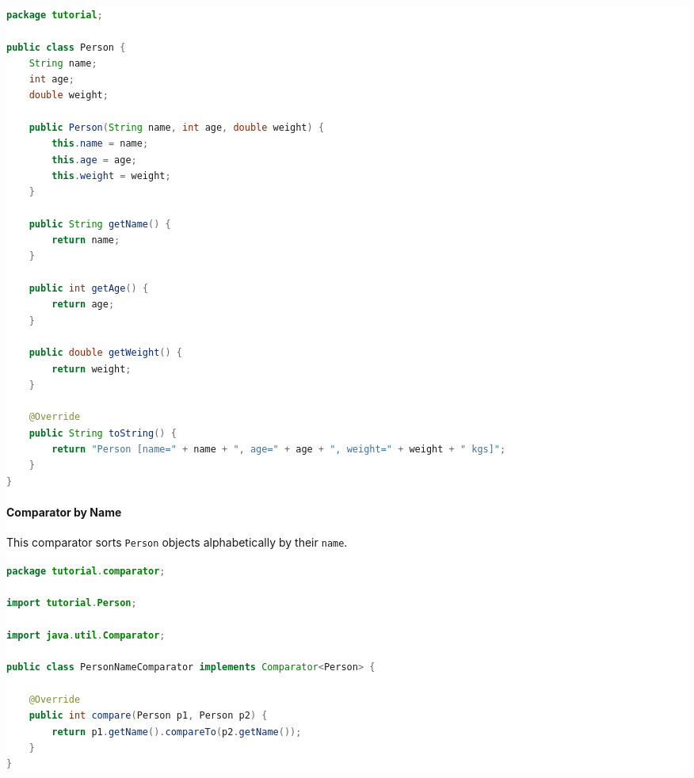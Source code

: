 ```java
package tutorial;

public class Person {
    String name;
    int age;
    double weight;

    public Person(String name, int age, double weight) {
        this.name = name;
        this.age = age;
        this.weight = weight;
    }

    public String getName() {
        return name;
    }

    public int getAge() {
        return age;
    }

    public double getWeight() {
        return weight;
    }

    @Override
    public String toString() {
        return "Person [name=" + name + ", age=" + age + ", weight=" + weight + " kgs]";
    }
}
```

#### Comparator by Name

This comparator sorts `Person` objects alphabetically by their `name`.

```java
package tutorial.comparator;

import tutorial.Person;

import java.util.Comparator;

public class PersonNameComparator implements Comparator<Person> {

    @Override
    public int compare(Person p1, Person p2) {
        return p1.getName().compareTo(p2.getName());
    }
}
```
